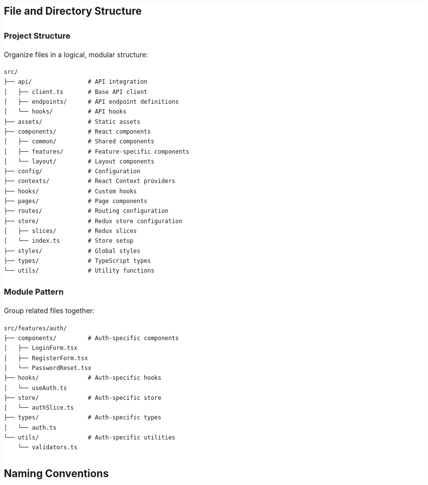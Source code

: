 ## File and Directory Structure

### Project Structure

Organize files in a logical, modular structure:

```
src/
├── api/                # API integration
│   ├── client.ts       # Base API client
│   ├── endpoints/      # API endpoint definitions
│   └── hooks/          # API hooks
├── assets/             # Static assets
├── components/         # React components
│   ├── common/         # Shared components
│   ├── features/       # Feature-specific components
│   └── layout/         # Layout components
├── config/             # Configuration
├── contexts/           # React Context providers
├── hooks/              # Custom hooks
├── pages/              # Page components
├── routes/             # Routing configuration
├── store/              # Redux store configuration
│   ├── slices/         # Redux slices
│   └── index.ts        # Store setup
├── styles/             # Global styles
├── types/              # TypeScript types
└── utils/              # Utility functions
```

### Module Pattern

Group related files together:

```
src/features/auth/
├── components/         # Auth-specific components
│   ├── LoginForm.tsx
│   ├── RegisterForm.tsx
│   └── PasswordReset.tsx
├── hooks/              # Auth-specific hooks
│   └── useAuth.ts
├── store/              # Auth-specific store
│   └── authSlice.ts
├── types/              # Auth-specific types
│   └── auth.ts
└── utils/              # Auth-specific utilities
    └── validators.ts
```

## Naming Conventions
